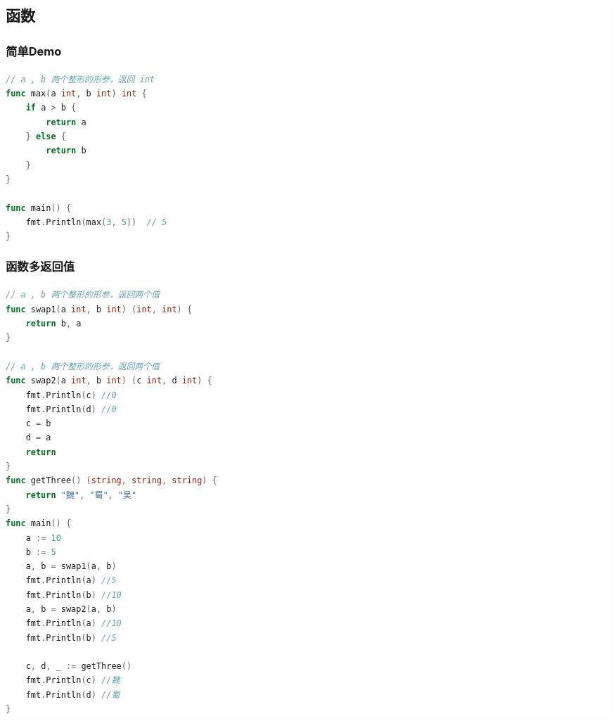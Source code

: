```go
```

## 函数

### 简单Demo
```go
// a , b 两个整形的形参，返回 int
func max(a int, b int) int {
	if a > b {
		return a
	} else {
		return b
	}
}

func main() {
	fmt.Println(max(3, 5))	// 5
}
```

### 函数多返回值
```go
// a , b 两个整形的形参，返回两个值
func swap1(a int, b int) (int, int) {
	return b, a
}

// a , b 两个整形的形参，返回两个值
func swap2(a int, b int) (c int, d int) {
	fmt.Println(c) //0
	fmt.Println(d) //0
	c = b
	d = a
	return
}
func getThree() (string, string, string) {
	return "魏", "蜀", "吴"
}
func main() {
	a := 10
	b := 5
	a, b = swap1(a, b)
	fmt.Println(a) //5
	fmt.Println(b) //10
	a, b = swap2(a, b)
	fmt.Println(a) //10
	fmt.Println(b) //5

	c, d, _ := getThree()
	fmt.Println(c) //魏
	fmt.Println(d) //蜀
}
```
